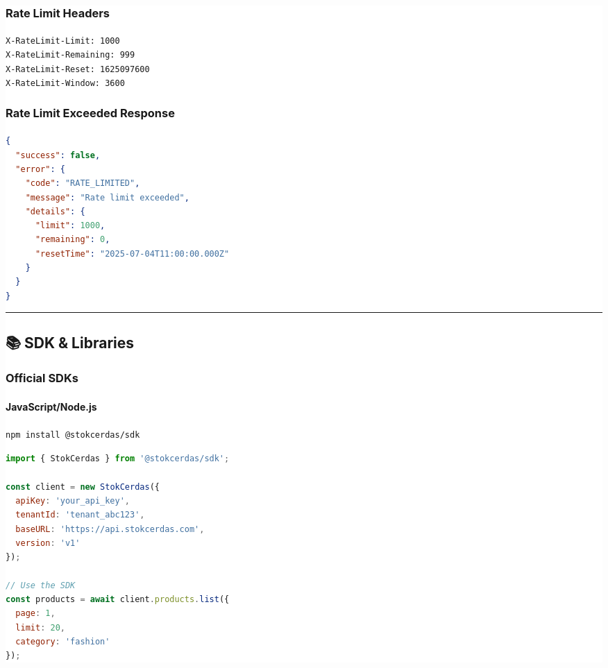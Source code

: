 ### **Rate Limit Headers**
```http
X-RateLimit-Limit: 1000
X-RateLimit-Remaining: 999
X-RateLimit-Reset: 1625097600
X-RateLimit-Window: 3600
```

### **Rate Limit Exceeded Response**
```json
{
  "success": false,
  "error": {
    "code": "RATE_LIMITED",
    "message": "Rate limit exceeded",
    "details": {
      "limit": 1000,
      "remaining": 0,
      "resetTime": "2025-07-04T11:00:00.000Z"
    }
  }
}
```

---

## 📚 SDK & Libraries

### **Official SDKs**

#### **JavaScript/Node.js**
```bash
npm install @stokcerdas/sdk
```

```javascript
import { StokCerdas } from '@stokcerdas/sdk';

const client = new StokCerdas({
  apiKey: 'your_api_key',
  tenantId: 'tenant_abc123',
  baseURL: 'https://api.stokcerdas.com',
  version: 'v1'
});

// Use the SDK
const products = await client.products.list({
  page: 1,
  limit: 20,
  category: 'fashion'
});
```

